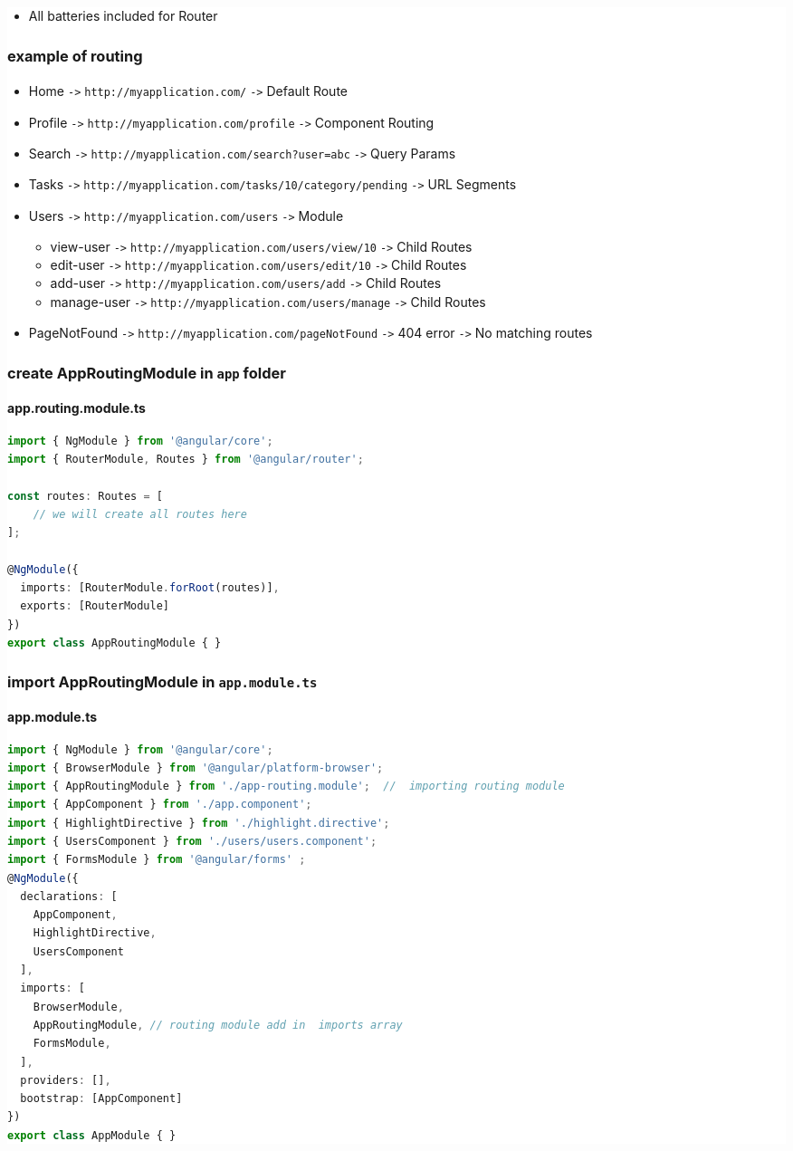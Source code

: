 * All batteries included for Router
  
### example  of routing

* Home `->` `http://myapplication.com/` `->` Default Route

* Profile `->` `http://myapplication.com/profile` `->` Component Routing

* Search `->` `http://myapplication.com/search?user=abc` `->` Query Params

* Tasks `->` `http://myapplication.com/tasks/10/category/pending` `->` URL Segments

* Users `->` `http://myapplication.com/users` `->` Module

  * view-user `->` `http://myapplication.com/users/view/10` `->` Child Routes
  * edit-user `->` `http://myapplication.com/users/edit/10`  `->` Child Routes
  * add-user `->` `http://myapplication.com/users/add`  `->` Child Routes
  * manage-user `->` `http://myapplication.com/users/manage`  `->` Child Routes

* PageNotFound `->` `http://myapplication.com/pageNotFound` `->` 404 error `->` No matching routes

### create AppRoutingModule in `app`  folder

**app.routing.module.ts**

```ts
import { NgModule } from '@angular/core';
import { RouterModule, Routes } from '@angular/router';

const routes: Routes = [
    // we will create all routes here
];

@NgModule({
  imports: [RouterModule.forRoot(routes)],
  exports: [RouterModule]
})
export class AppRoutingModule { }
```

### import AppRoutingModule in `app.module.ts`

**app.module.ts**

```ts
import { NgModule } from '@angular/core';
import { BrowserModule } from '@angular/platform-browser';
import { AppRoutingModule } from './app-routing.module';  //  importing routing module
import { AppComponent } from './app.component';
import { HighlightDirective } from './highlight.directive';
import { UsersComponent } from './users/users.component';
import { FormsModule } from '@angular/forms' ;
@NgModule({
  declarations: [
    AppComponent,
    HighlightDirective,
    UsersComponent
  ],
  imports: [
    BrowserModule,
    AppRoutingModule, // routing module add in  imports array
    FormsModule,
  ],
  providers: [],
  bootstrap: [AppComponent]
})
export class AppModule { }
```
